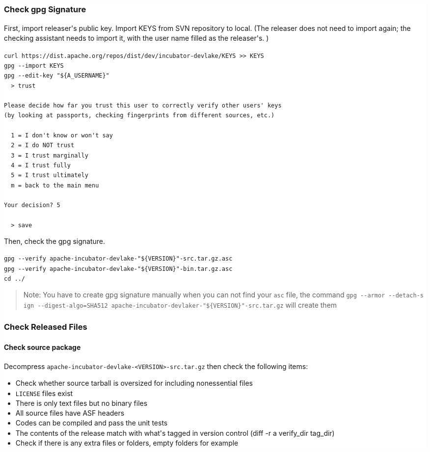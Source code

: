 ### Check gpg Signature

First, import releaser's public key.
Import KEYS from SVN repository to local. (The releaser does not need to import again; the checking assistant needs to import it, with the user name filled as the releaser's. )

```shell
curl https://dist.apache.org/repos/dist/dev/incubator-devlake/KEYS >> KEYS
gpg --import KEYS
gpg --edit-key "${A_USERNAME}"
  > trust

Please decide how far you trust this user to correctly verify other users' keys
(by looking at passports, checking fingerprints from different sources, etc.)

  1 = I don't know or won't say
  2 = I do NOT trust
  3 = I trust marginally
  4 = I trust fully
  5 = I trust ultimately
  m = back to the main menu

Your decision? 5

  > save
```

Then, check the gpg signature.

```shell
gpg --verify apache-incubator-devlake-"${VERSION}"-src.tar.gz.asc
gpg --verify apache-incubator-devlake-"${VERSION}"-bin.tar.gz.asc
cd ../
```

> Note: You have to create gpg signature manually when you can not find your `asc` file, the command
> `gpg --armor --detach-sign --digest-algo=SHA512 apache-incubator-devlaker-"${VERSION}"-src.tar.gz` will create them

### Check Released Files

#### Check source package

Decompress `apache-incubator-devlake-<VERSION>-src.tar.gz` then check the following items:

*   Check whether source tarball is oversized for including nonessential files
*   `LICENSE` files exist
*   There is only text files but no binary files
*   All source files have ASF headers
*   Codes can be compiled and pass the unit tests 
*   The contents of the release match with what's tagged in version control (diff -r a verify_dir tag_dir)
*   Check if there is any extra files or folders, empty folders for example
